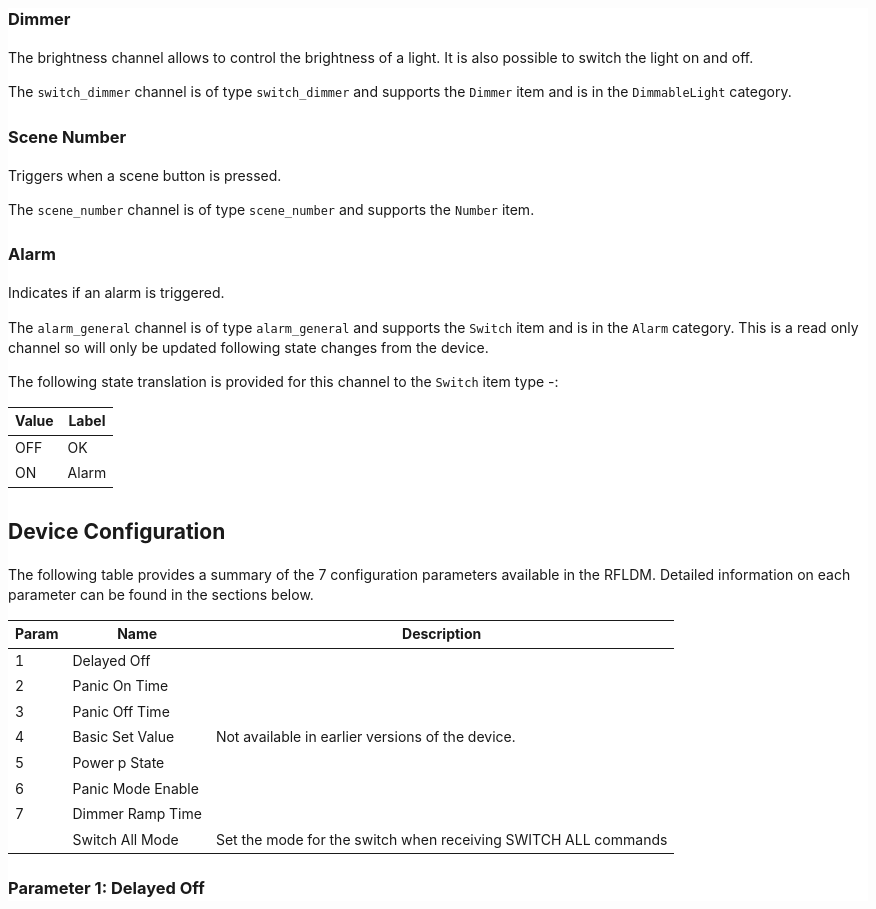 ### Dimmer
The brightness channel allows to control the brightness of a light.
            It is also possible to switch the light on and off.

The ```switch_dimmer``` channel is of type ```switch_dimmer``` and supports the ```Dimmer``` item and is in the ```DimmableLight``` category.

### Scene Number
Triggers when a scene button is pressed.

The ```scene_number``` channel is of type ```scene_number``` and supports the ```Number``` item.

### Alarm
Indicates if an alarm is triggered.

The ```alarm_general``` channel is of type ```alarm_general``` and supports the ```Switch``` item and is in the ```Alarm``` category. This is a read only channel so will only be updated following state changes from the device.

The following state translation is provided for this channel to the ```Switch``` item type -:

| Value | Label     |
|-------|-----------|
| OFF | OK |
| ON | Alarm |



## Device Configuration

The following table provides a summary of the 7 configuration parameters available in the RFLDM.
Detailed information on each parameter can be found in the sections below.

| Param | Name  | Description |
|-------|-------|-------------|
| 1 | Delayed Off |  |
| 2 | Panic On Time |  |
| 3 | Panic Off Time |  |
| 4 | Basic Set Value | Not available in earlier versions of the device. |
| 5 | Power p State |  |
| 6 | Panic Mode Enable |  |
| 7 | Dimmer Ramp Time |  |
|  | Switch All Mode | Set the mode for the switch when receiving SWITCH ALL commands |

### Parameter 1: Delayed Off

